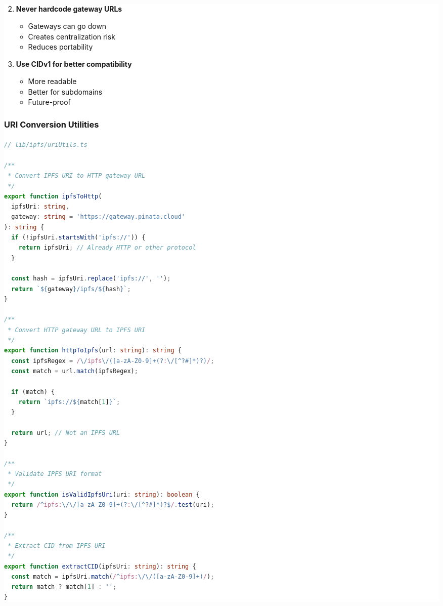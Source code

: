 2. **Never hardcode gateway URLs**
   - Gateways can go down
   - Creates centralization risk
   - Reduces portability

3. **Use CIDv1 for better compatibility**
   - More readable
   - Better for subdomains
   - Future-proof

### URI Conversion Utilities

```typescript
// lib/ipfs/uriUtils.ts

/**
 * Convert IPFS URI to HTTP gateway URL
 */
export function ipfsToHttp(
  ipfsUri: string,
  gateway: string = 'https://gateway.pinata.cloud'
): string {
  if (!ipfsUri.startsWith('ipfs://')) {
    return ipfsUri; // Already HTTP or other protocol
  }
  
  const hash = ipfsUri.replace('ipfs://', '');
  return `${gateway}/ipfs/${hash}`;
}

/**
 * Convert HTTP gateway URL to IPFS URI
 */
export function httpToIpfs(url: string): string {
  const ipfsRegex = /\/ipfs\/([a-zA-Z0-9]+(?:\/[^?#]*)?)/;
  const match = url.match(ipfsRegex);
  
  if (match) {
    return `ipfs://${match[1]}`;
  }
  
  return url; // Not an IPFS URL
}

/**
 * Validate IPFS URI format
 */
export function isValidIpfsUri(uri: string): boolean {
  return /^ipfs:\/\/[a-zA-Z0-9]+(?:\/[^?#]*)?$/.test(uri);
}

/**
 * Extract CID from IPFS URI
 */
export function extractCID(ipfsUri: string): string {
  const match = ipfsUri.match(/^ipfs:\/\/([a-zA-Z0-9]+)/);
  return match ? match[1] : '';
}
```
